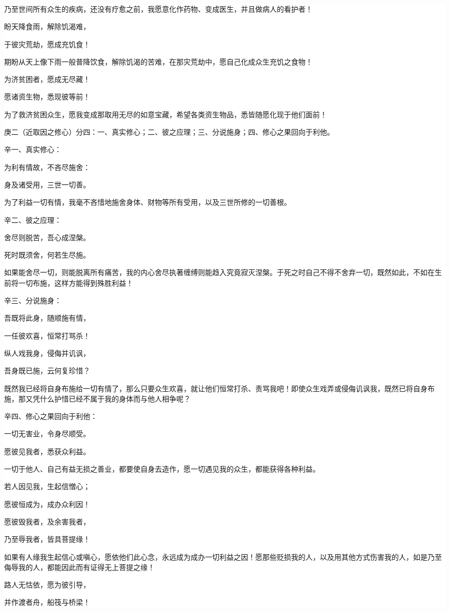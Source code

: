 乃至世间所有众生的疾病，还没有疗愈之前，我愿意化作药物、变成医生，并且做病人的看护者！

盼天降食雨，解除饥渴难，

于彼灾荒劫，愿成充饥食！

期盼从天上像下雨一般普降饮食，解除饥渴的苦难，在那灾荒劫中，愿自己化成众生充饥之食物！

为济贫困者，愿成无尽藏！

愿诸资生物，悉现彼等前！

为了救济贫困众生，愿我变成那取用无尽的如意宝藏，希望各类资生物品，悉皆随愿化现于他们面前！

庚二（近取因之修心）分四：一、真实修心；二、彼之应理；三、分说施身；四、修心之果回向于利他。

辛一、真实修心：

为利有情故，不吝尽施舍：

身及诸受用，三世一切善。

为了利益一切有情，我毫不吝惜地施舍身体、财物等所有受用，以及三世所修的一切善根。

辛二、彼之应理：

舍尽则脱苦，吾心成涅槃。

死时既须舍，何若生尽施。

如果能舍尽一切，则能脱离所有痛苦，我的内心舍尽执著缠缚则能趋入究竟寂灭涅槃。于死之时自己不得不舍弃一切，既然如此，不如在生前将一切布施，这样方能得到殊胜利益！

辛三、分说施身：

吾既将此身，随顺施有情，

一任彼欢喜，恒常打骂杀！

纵人戏我身，侵侮并讥讽，

吾身既已施，云何复珍惜？

既然我已经将自身布施给一切有情了，那么只要众生欢喜，就让他们恒常打杀、责骂我吧！即使众生戏弄或侵侮讥讽我，既然已将自身布施，那又凭什么护惜已经不属于我的身体而与他人相争呢？

辛四、修心之果回向于利他：

一切无害业，令身尽顺受。

愿彼见我者，悉获众利益。

一切于他人、自己有益无损之善业，都要使自身去造作，愿一切遇见我的众生，都能获得各种利益。

若人因见我，生起信憎心；

愿彼恒成为，成办众利因！

愿彼毁我者，及余害我者，

乃至辱我者，皆具菩提缘！

如果有人缘我生起信心或嗔心，愿依他们此心念，永远成为成办一切利益之因！愿那些贬损我的人，以及用其他方式伤害我的人，如是乃至侮辱我的人，都能因此而有证得无上菩提之缘！

路人无怙依，愿为彼引导，

并作渡者舟，船筏与桥梁！
